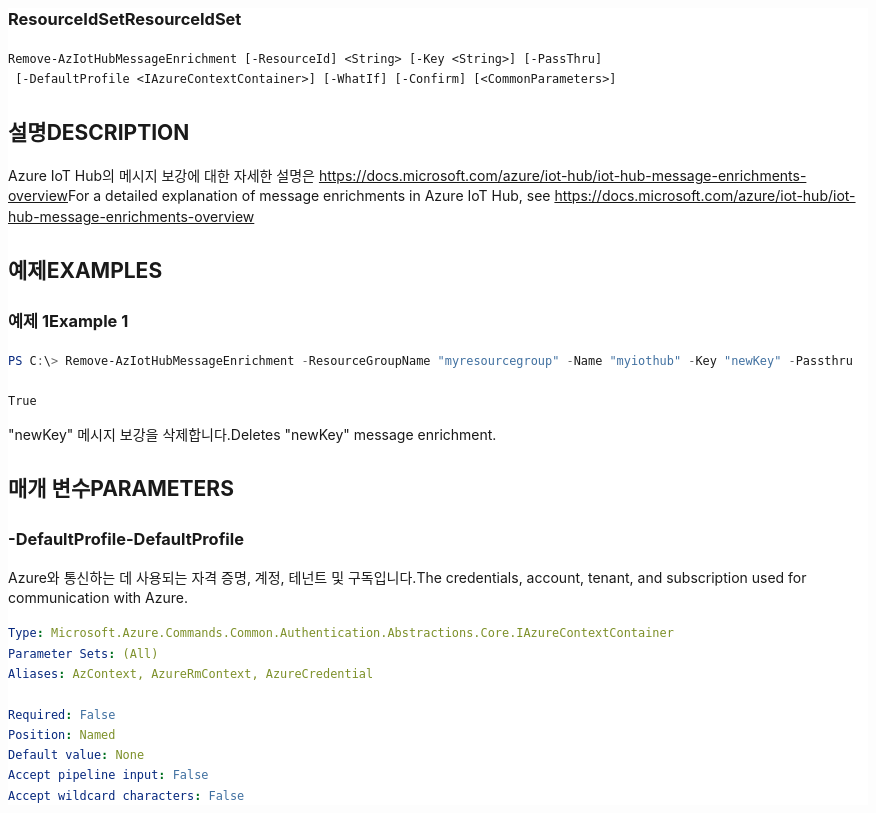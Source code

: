### <span data-ttu-id="6816b-107">ResourceIdSet</span><span class="sxs-lookup"><span data-stu-id="6816b-107">ResourceIdSet</span></span>
```
Remove-AzIotHubMessageEnrichment [-ResourceId] <String> [-Key <String>] [-PassThru]
 [-DefaultProfile <IAzureContextContainer>] [-WhatIf] [-Confirm] [<CommonParameters>]
```

## <span data-ttu-id="6816b-108">설명</span><span class="sxs-lookup"><span data-stu-id="6816b-108">DESCRIPTION</span></span>
<span data-ttu-id="6816b-109">Azure IoT Hub의 메시지 보강에 대한 자세한 설명은 https://docs.microsoft.com/azure/iot-hub/iot-hub-message-enrichments-overview</span><span class="sxs-lookup"><span data-stu-id="6816b-109">For a detailed explanation of message enrichments in Azure IoT Hub, see https://docs.microsoft.com/azure/iot-hub/iot-hub-message-enrichments-overview</span></span>

## <span data-ttu-id="6816b-110">예제</span><span class="sxs-lookup"><span data-stu-id="6816b-110">EXAMPLES</span></span>

### <span data-ttu-id="6816b-111">예제 1</span><span class="sxs-lookup"><span data-stu-id="6816b-111">Example 1</span></span>
```powershell
PS C:\> Remove-AzIotHubMessageEnrichment -ResourceGroupName "myresourcegroup" -Name "myiothub" -Key "newKey" -Passthru

True
```

<span data-ttu-id="6816b-112">"newKey" 메시지 보강을 삭제합니다.</span><span class="sxs-lookup"><span data-stu-id="6816b-112">Deletes "newKey" message enrichment.</span></span>

## <span data-ttu-id="6816b-113">매개 변수</span><span class="sxs-lookup"><span data-stu-id="6816b-113">PARAMETERS</span></span>

### <span data-ttu-id="6816b-114">-DefaultProfile</span><span class="sxs-lookup"><span data-stu-id="6816b-114">-DefaultProfile</span></span>
<span data-ttu-id="6816b-115">Azure와 통신하는 데 사용되는 자격 증명, 계정, 테넌트 및 구독입니다.</span><span class="sxs-lookup"><span data-stu-id="6816b-115">The credentials, account, tenant, and subscription used for communication with Azure.</span></span>

```yaml
Type: Microsoft.Azure.Commands.Common.Authentication.Abstractions.Core.IAzureContextContainer
Parameter Sets: (All)
Aliases: AzContext, AzureRmContext, AzureCredential

Required: False
Position: Named
Default value: None
Accept pipeline input: False
Accept wildcard characters: False
```
